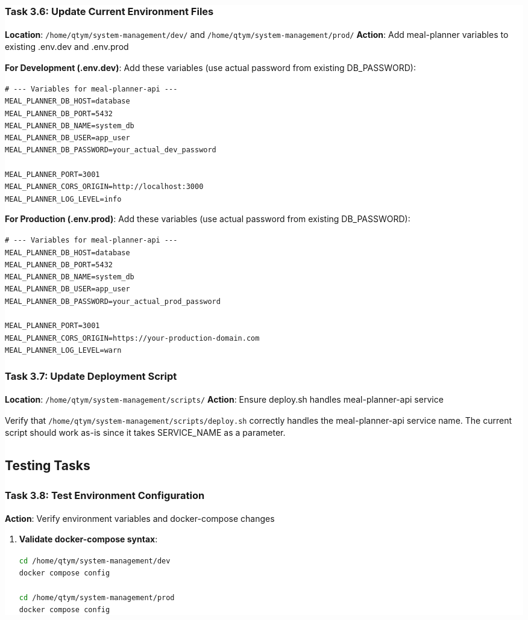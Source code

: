 ### Task 3.6: Update Current Environment Files
**Location**: `/home/qtym/system-management/dev/` and `/home/qtym/system-management/prod/`
**Action**: Add meal-planner variables to existing .env.dev and .env.prod

**For Development (.env.dev)**:
Add these variables (use actual password from existing DB_PASSWORD):

```env
# --- Variables for meal-planner-api ---
MEAL_PLANNER_DB_HOST=database
MEAL_PLANNER_DB_PORT=5432
MEAL_PLANNER_DB_NAME=system_db
MEAL_PLANNER_DB_USER=app_user
MEAL_PLANNER_DB_PASSWORD=your_actual_dev_password

MEAL_PLANNER_PORT=3001
MEAL_PLANNER_CORS_ORIGIN=http://localhost:3000
MEAL_PLANNER_LOG_LEVEL=info
```

**For Production (.env.prod)**:
Add these variables (use actual password from existing DB_PASSWORD):

```env
# --- Variables for meal-planner-api ---
MEAL_PLANNER_DB_HOST=database
MEAL_PLANNER_DB_PORT=5432
MEAL_PLANNER_DB_NAME=system_db
MEAL_PLANNER_DB_USER=app_user
MEAL_PLANNER_DB_PASSWORD=your_actual_prod_password

MEAL_PLANNER_PORT=3001
MEAL_PLANNER_CORS_ORIGIN=https://your-production-domain.com
MEAL_PLANNER_LOG_LEVEL=warn
```

### Task 3.7: Update Deployment Script
**Location**: `/home/qtym/system-management/scripts/`
**Action**: Ensure deploy.sh handles meal-planner-api service

Verify that `/home/qtym/system-management/scripts/deploy.sh` correctly handles the meal-planner-api service name. The current script should work as-is since it takes SERVICE_NAME as a parameter.

## Testing Tasks

### Task 3.8: Test Environment Configuration
**Action**: Verify environment variables and docker-compose changes

1. **Validate docker-compose syntax**:
   ```bash
   cd /home/qtym/system-management/dev
   docker compose config

   cd /home/qtym/system-management/prod
   docker compose config
   ```
